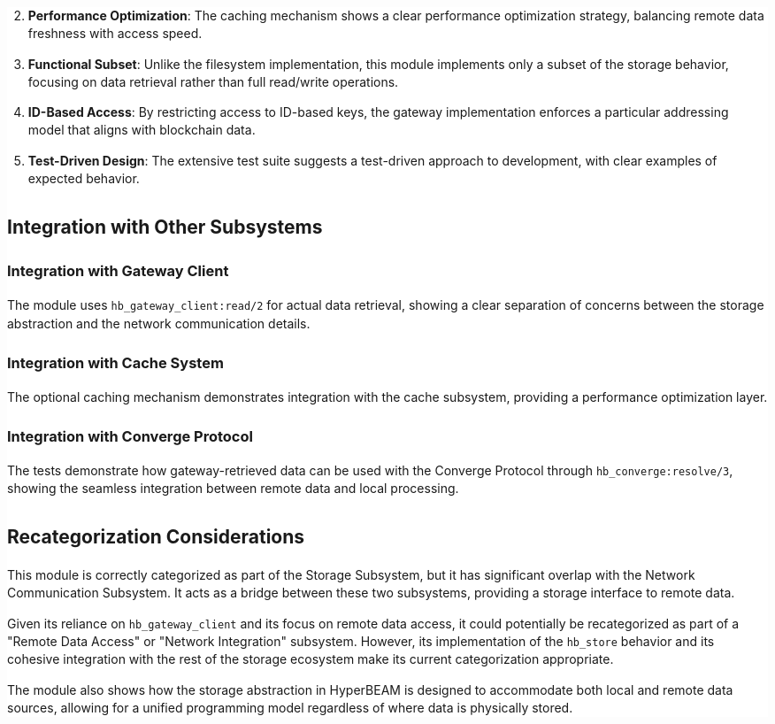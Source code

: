 2. **Performance Optimization**: The caching mechanism shows a clear performance optimization strategy, balancing remote data freshness with access speed.

3. **Functional Subset**: Unlike the filesystem implementation, this module implements only a subset of the storage behavior, focusing on data retrieval rather than full read/write operations.

4. **ID-Based Access**: By restricting access to ID-based keys, the gateway implementation enforces a particular addressing model that aligns with blockchain data.

5. **Test-Driven Design**: The extensive test suite suggests a test-driven approach to development, with clear examples of expected behavior.

## Integration with Other Subsystems

### Integration with Gateway Client

The module uses `hb_gateway_client:read/2` for actual data retrieval, showing a clear separation of concerns between the storage abstraction and the network communication details.

### Integration with Cache System

The optional caching mechanism demonstrates integration with the cache subsystem, providing a performance optimization layer.

### Integration with Converge Protocol

The tests demonstrate how gateway-retrieved data can be used with the Converge Protocol through `hb_converge:resolve/3`, showing the seamless integration between remote data and local processing.

## Recategorization Considerations

This module is correctly categorized as part of the Storage Subsystem, but it has significant overlap with the Network Communication Subsystem. It acts as a bridge between these two subsystems, providing a storage interface to remote data.

Given its reliance on `hb_gateway_client` and its focus on remote data access, it could potentially be recategorized as part of a "Remote Data Access" or "Network Integration" subsystem. However, its implementation of the `hb_store` behavior and its cohesive integration with the rest of the storage ecosystem make its current categorization appropriate.

The module also shows how the storage abstraction in HyperBEAM is designed to accommodate both local and remote data sources, allowing for a unified programming model regardless of where data is physically stored.
